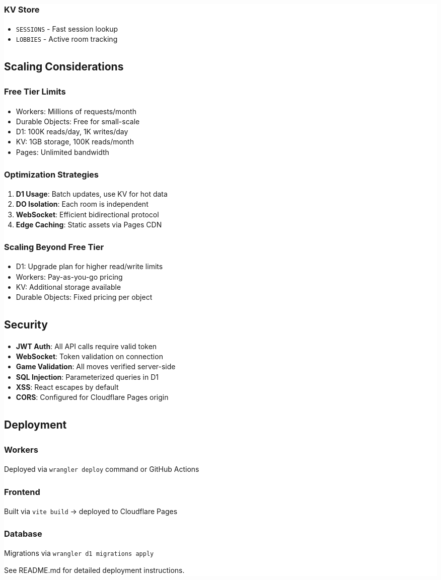 ### KV Store
- `SESSIONS` - Fast session lookup
- `LOBBIES` - Active room tracking

## Scaling Considerations

### Free Tier Limits
- Workers: Millions of requests/month
- Durable Objects: Free for small-scale
- D1: 100K reads/day, 1K writes/day
- KV: 1GB storage, 100K reads/month
- Pages: Unlimited bandwidth

### Optimization Strategies
1. **D1 Usage**: Batch updates, use KV for hot data
2. **DO Isolation**: Each room is independent
3. **WebSocket**: Efficient bidirectional protocol
4. **Edge Caching**: Static assets via Pages CDN

### Scaling Beyond Free Tier
- D1: Upgrade plan for higher read/write limits
- Workers: Pay-as-you-go pricing
- KV: Additional storage available
- Durable Objects: Fixed pricing per object

## Security

- **JWT Auth**: All API calls require valid token
- **WebSocket**: Token validation on connection
- **Game Validation**: All moves verified server-side
- **SQL Injection**: Parameterized queries in D1
- **XSS**: React escapes by default
- **CORS**: Configured for Cloudflare Pages origin

## Deployment

### Workers
Deployed via `wrangler deploy` command or GitHub Actions

### Frontend
Built via `vite build` → deployed to Cloudflare Pages

### Database
Migrations via `wrangler d1 migrations apply`

See README.md for detailed deployment instructions.
